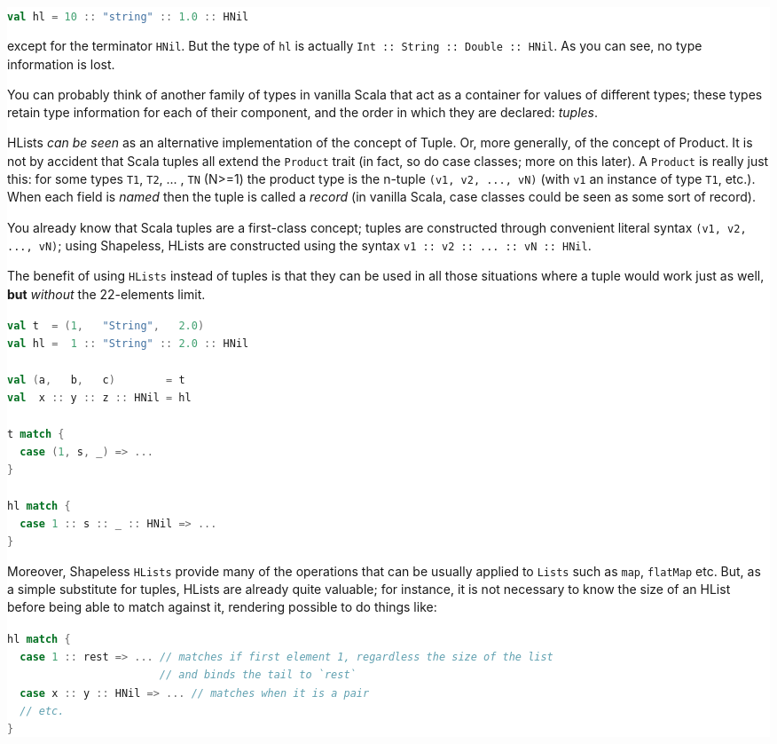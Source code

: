 
```scala
val hl = 10 :: "string" :: 1.0 :: HNil
```

except for the terminator `HNil`. But the type of `hl` is actually `Int :: String :: Double :: HNil`.
As you can see, no type information is lost.

You can probably think of another family of types in vanilla Scala that act as a container for values of different types; these
types retain type information for each of their component, and the order in which they are declared: *tuples*.

HLists *can be seen* as an alternative implementation of the concept of Tuple. Or, more generally, of the concept of Product.
It is not by accident that Scala tuples all extend the `Product` trait (in fact, so do case classes; more on this later).
A `Product` is really just this: for some types `T1`, `T2`, ... , `TN` (N>=1) the product type is the n-tuple `(v1, v2, ..., vN)` (with `v1` an instance of type `T1`, etc.). When each field is *named* then the tuple is called a *record* (in vanilla Scala, case classes could be seen as some sort of record).


You already know that Scala tuples are a first-class concept; tuples are constructed through convenient literal syntax `(v1, v2, ..., vN)`; using Shapeless, HLists are constructed using the syntax `v1 :: v2 :: ... :: vN :: HNil`.

The benefit of using `HLists` instead of tuples is that they can be used in all those situations where a tuple would work just as well, **but** *without* the 22-elements limit.

```scala
val t  = (1,   "String",   2.0)
val hl =  1 :: "String" :: 2.0 :: HNil

val (a,   b,   c)        = t
val  x :: y :: z :: HNil = hl

t match {
  case (1, s, _) => ...
}

hl match {
  case 1 :: s :: _ :: HNil => ...
}
```

Moreover, Shapeless `HLists` provide many of the operations that can be usually applied to `Lists` such as `map`, `flatMap` etc. But, as a simple substitute for tuples, HLists are already quite valuable; for instance, it is not necessary to know the size of an HList before being able to match against it, rendering possible to do things like:

```scala
hl match {
  case 1 :: rest => ... // matches if first element 1, regardless the size of the list
                        // and binds the tail to `rest`
  case x :: y :: HNil => ... // matches when it is a pair
  // etc.                      
}
```
